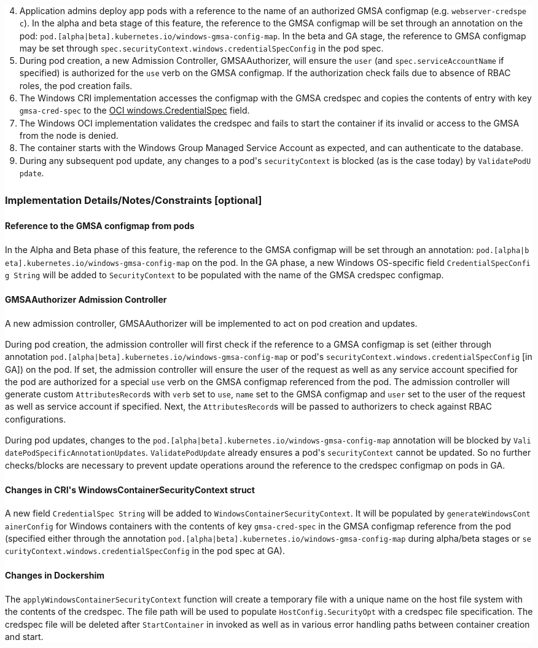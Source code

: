 4. Application admins deploy app pods with a reference to the name of an authorized GMSA configmap (e.g. `webserver-credspec`). In the alpha and beta stage of this feature, the reference to the GMSA configmap will be set through an annotation on the pod: `pod.[alpha|beta].kubernetes.io/windows-gmsa-config-map`. In the beta and GA stage, the reference to GMSA configmap may be set through `spec.securityContext.windows.credentialSpecConfig` in the pod spec.
5. During pod creation, a new Admission Controller, GMSAAuthorizer, will ensure the `user` (and `spec.serviceAccountName` if specified) is authorized for the `use` verb on the GMSA configmap. If the authorization check fails due to absence of RBAC roles, the pod creation fails.
6. The Windows CRI implementation accesses the configmap with the GMSA credspec and copies the contents of entry with key `gmsa-cred-spec` to the [OCI windows.CredentialSpec](https://github.com/opencontainers/runtime-spec/blob/master/config-windows.md#credential-spec) field.
7. The Windows OCI implementation validates the credspec and fails to start the container if its invalid or access to the GMSA from the node is denied.
8. The container starts with the Windows Group Managed Service Account as expected, and can authenticate to the database.
9. During any subsequent pod update, any changes to a pod's `securityContext` is blocked (as is the case today) by `ValidatePodUpdate`.


### Implementation Details/Notes/Constraints [optional]

#### Reference to the GMSA configmap from pods
In the Alpha and Beta phase of this feature, the reference to the GMSA configmap will be set through an annotation: `pod.[alpha|beta].kubernetes.io/windows-gmsa-config-map` on the pod. In the GA phase, a new Windows OS-specific field `CredentialSpecConfig String` will be added to `SecurityContext` to be populated with the name of the GMSA credspec configmap.

#### GMSAAuthorizer Admission Controller
A new admission controller, GMSAAuthorizer will be implemented to act on pod creation and updates. 

During pod creation, the admission controller will first check if the reference to a GMSA configmap is set (either through annotation `pod.[alpha|beta].kubernetes.io/windows-gmsa-config-map` or pod's `securityContext.windows.credentialSpecConfig` [in GA]) on the pod. If set, the admission controller will ensure the user of the request as well as any service account specified for the pod are authorized for a special `use` verb on the GMSA configmap referenced from the pod. The admission controller will generate custom `AttributesRecord`s with `verb` set to `use`, `name` set to the GMSA configmap and `user` set to the user of the request as well as service account if specified. Next, the `AttributesRecord`s will be passed to authorizers to check against RBAC configurations.

During pod updates, changes to the `pod.[alpha|beta].kubernetes.io/windows-gmsa-config-map` annotation will be blocked by `ValidatePodSpecificAnnotationUpdates`. `ValidatePodUpdate` already ensures a pod's `securityContext` cannot be updated. So no further checks/blocks are necessary to prevent update operations around the reference to the credspec configmap on pods in GA.

#### Changes in CRI's WindowsContainerSecurityContext struct
A new field `CredentialSpec String` will be added to `WindowsContainerSecurityContext`. It will be populated by `generateWindowsContainerConfig` for Windows containers with the contents of key `gmsa-cred-spec` in the GMSA configmap reference from the pod (specified either through the annotation `pod.[alpha|beta].kubernetes.io/windows-gmsa-config-map` during alpha/beta stages or `securityContext.windows.credentialSpecConfig` in the pod spec at GA).

#### Changes in Dockershim
The `applyWindowsContainerSecurityContext` function will create a temporary file with a unique name on the host file system with the contents of the credspec. The file path will be used to populate `HostConfig.SecurityOpt` with a credspec file specification. The credspec file will be deleted after `StartContainer` in invoked as well as in various error handling paths between container creation and start.
